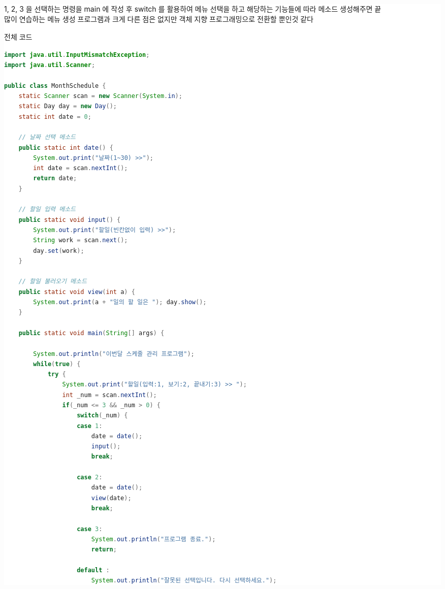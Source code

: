 1, 2, 3 을 선택하는 명령을 main 에 작성 후
switch 를 활용하여 메뉴 선택을 하고
해당하는 기능들에 따라 메소드 생성해주면 끝<br>
많이 연습하는 메뉴 생성 프로그램과
크게 다른 점은 없지만
객체 지향 프로그래밍으로
전환할 뿐인것 같다
<br>
<div class="sub-div">
<span class="mini-sub">전체 코드</span></div>

```java
import java.util.InputMismatchException;
import java.util.Scanner;

public class MonthSchedule {
	static Scanner scan = new Scanner(System.in);
	static Day day = new Day();
	static int date = 0;
	
	// 날짜 선택 메소드
	public static int date() {
		System.out.print("날짜(1~30) >>");
		int date = scan.nextInt();
		return date;
	}
	
	// 할일 입력 메소드
	public static void input() {
		System.out.print("할일(빈칸없이 입력) >>");
		String work = scan.next();
		day.set(work);
	}
	
	// 할일 불러오기 메소드
	public static void view(int a) {
		System.out.print(a + "일의 할 일은 "); day.show();
	}
	
	public static void main(String[] args) {
		
		System.out.println("이번달 스케줄 관리 프로그램");
		while(true) {
			try {
				System.out.print("할일(입력:1, 보기:2, 끝내기:3) >> ");
				int _num = scan.nextInt();
				if(_num <= 3 && _num > 0) {
					switch(_num) {
					case 1:
						date = date();
						input();
						break;
						
					case 2:
						date = date();
						view(date);
						break;
						
					case 3:
						System.out.println("프로그램 종료.");
						return;
						
					default :
						System.out.println("잘못된 선택입니다. 다시 선택하세요.");
```